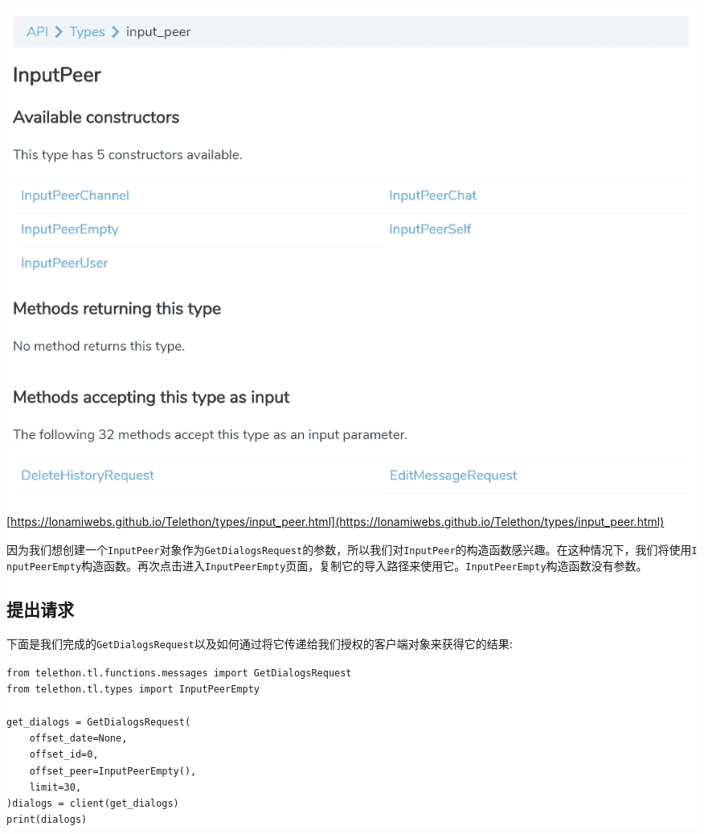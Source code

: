 ![](img/b41bd84112a4f9b25f3d16e3870baaac.png)

[https://lonamiwebs.github.io/Telethon/types/input_peer.html](https://lonamiwebs.github.io/Telethon/types/input_peer.html)

因为我们想创建一个`InputPeer`对象作为`GetDialogsRequest`的参数，所以我们对`InputPeer`的构造函数感兴趣。在这种情况下，我们将使用`InputPeerEmpty`构造函数。再次点击进入`InputPeerEmpty`页面，复制它的导入路径来使用它。`InputPeerEmpty`构造函数没有参数。

## 提出请求

下面是我们完成的`GetDialogsRequest`以及如何通过将它传递给我们授权的客户端对象来获得它的结果:

```
from telethon.tl.functions.messages import GetDialogsRequest
from telethon.tl.types import InputPeerEmpty

get_dialogs = GetDialogsRequest(
    offset_date=None,
    offset_id=0,
    offset_peer=InputPeerEmpty(),
    limit=30,
)dialogs = client(get_dialogs)
print(dialogs)
```

